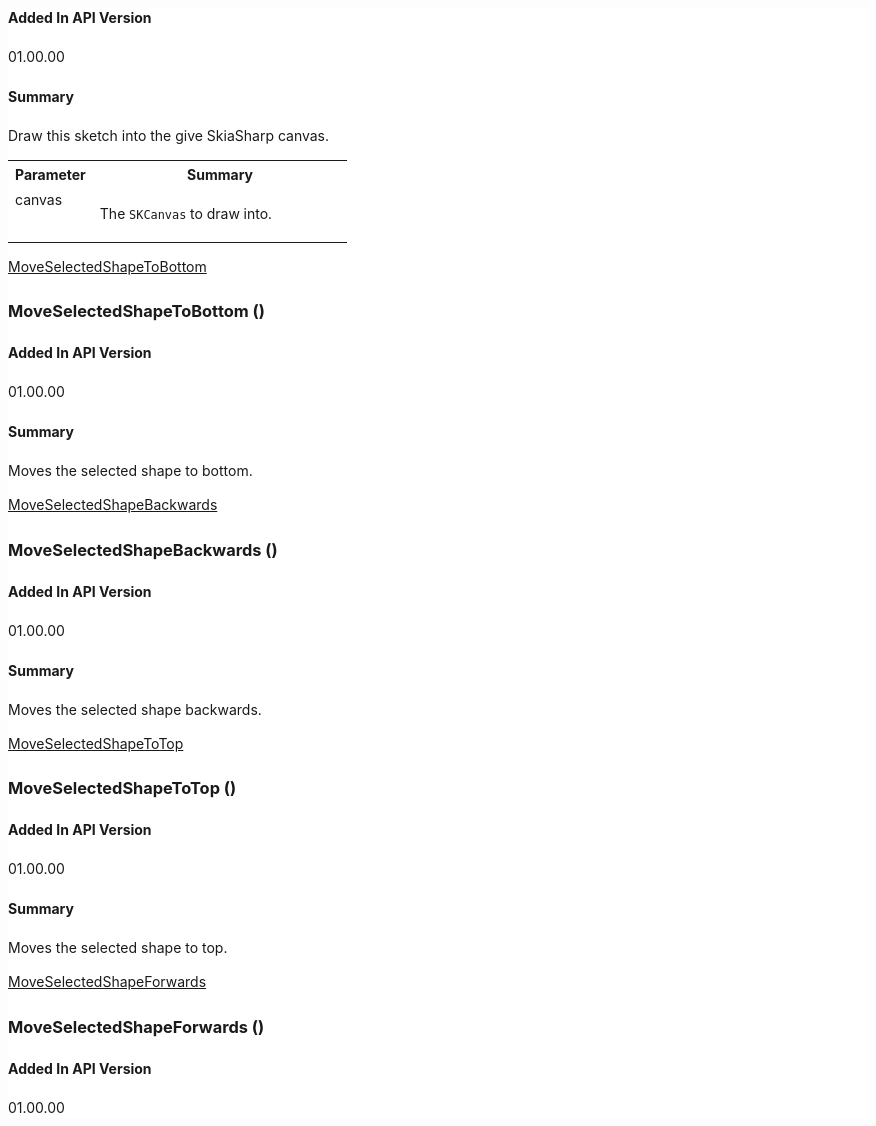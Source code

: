 <h4>Added In API Version</h4>

<p>01.00.00</p>

<h4>Summary</h4>

<p>Draw this sketch into the give SkiaSharp canvas.</p>

<p><table style='width:100%'><tr><th style='width:25%'>Parameter</th><th style='width:75%'>Summary</th></tr><tr><td style='width:25%' class='term'>canvas</td><td style='width:75%' ><p><a name="1d2a479b-ed9b-44bf-a400-d19677f8ec19"></a>
The <code>SKCanvas</code> to draw into.</p>
</td></tr></table></p>
</td></tr><tr><td style='width:25%' class='term'><a href='#dc980696-2005-45fa-9bb5-32987821d046'>MoveSelectedShapeToBottom</a></td><td style='width:75%' ><p><a name="dc980696-2005-45fa-9bb5-32987821d046"></a></p>

<h3>MoveSelectedShapeToBottom ()</h3>

<h4>Added In API Version</h4>

<p>01.00.00</p>

<h4>Summary</h4>

<p>Moves the selected shape to bottom.</p>
</td></tr><tr><td style='width:25%' class='term'><a href='#c94df473-cd53-4e15-853e-153640d36e5e'>MoveSelectedShapeBackwards</a></td><td style='width:75%' class='def'><p><a name="c94df473-cd53-4e15-853e-153640d36e5e"></a></p>

<h3>MoveSelectedShapeBackwards ()</h3>

<h4>Added In API Version</h4>

<p>01.00.00</p>

<h4>Summary</h4>

<p>Moves the selected shape backwards.</p>
</td></tr><tr><td style='width:25%' class='term'><a href='#56bbce0d-e11c-42fd-9398-4f504450beb8'>MoveSelectedShapeToTop</a></td><td style='width:75%' ><p><a name="56bbce0d-e11c-42fd-9398-4f504450beb8"></a></p>

<h3>MoveSelectedShapeToTop ()</h3>

<h4>Added In API Version</h4>

<p>01.00.00</p>

<h4>Summary</h4>

<p>Moves the selected shape to top.</p>
</td></tr><tr><td style='width:25%' class='term'><a href='#e4ec21c4-5124-46db-8aa8-7173a42db00f'>MoveSelectedShapeForwards</a></td><td style='width:75%' class='def'><p><a name="e4ec21c4-5124-46db-8aa8-7173a42db00f"></a></p>

<h3>MoveSelectedShapeForwards ()</h3>

<h4>Added In API Version</h4>

<p>01.00.00</p>

